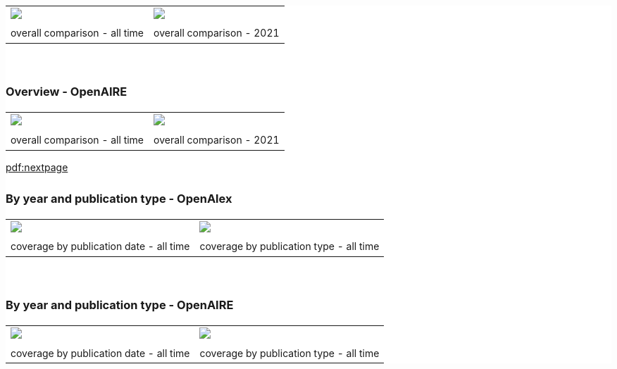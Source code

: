 <table>
  <tr>
    <td valign="top"><img src="C:\Users\Bianca\AppData\Local\Temp\precipy\output_cache\cf\cf3beae5c3c7b0996af367c2a4bae1738cafa6f89d72deaf8e481c779d846998.png"></td>
    <td valign="top">  <img src="C:\Users\Bianca\AppData\Local\Temp\precipy\output_cache\4c\4cd5424b3e92bf26b1e7f4e01cde36e73359aa58297b2dcc2fcd4091fe1ccbf0.png"></td>
  </tr>
  <tr>
    <td>overall comparison - all time</td>
    <td>overall comparison - 2021</td>
  </tr>
 </table>

<br>

### Overview - OpenAIRE

<table>
  <tr>
    <td valign="top"><img src="C:\Users\Bianca\AppData\Local\Temp\precipy\output_cache\1b\1b8c3e3ec493e734bdd911bf74fea60e345337fad17114f876c935adc8825d5f.png"></td>
    <td valign="top">  <img src="C:\Users\Bianca\AppData\Local\Temp\precipy\output_cache\dd\ddd8df1962b033261d895372358301a87fa39040fd084ad23b362662555eb3d2.png"></td>
  </tr>
  <tr>
    <td>overall comparison - all time</td>
    <td>overall comparison - 2021</td>
  </tr>
 </table>

<pdf:nextpage>


### By year and publication type - OpenAlex

<table>
  <tr>
    <td valign="top"><img src="C:\Users\Bianca\AppData\Local\Temp\precipy\output_cache\c1\c1fdbb6b3847189243c923577101a3e1a0097363104b17c9b7701155c1a00a52.png"></td>
    <td valign="top"><img src="C:\Users\Bianca\AppData\Local\Temp\precipy\output_cache\bf\bf783e244c0494f1f820e2ba4c05173b341afaa31932716ea8d0ba688ac52b75.png"></td>
  </tr>
  <tr>
    <td>coverage by publication date - all time</td>
    <td>coverage by publication type  - all time</td>
  </tr>
 </table>

<br>

### By year and publication type - OpenAIRE

<table>
  <tr>
    <td valign="top"><img src="C:\Users\Bianca\AppData\Local\Temp\precipy\output_cache\46\463ff3d90809909492578752ddb8c1534ab9e80fe904681ad11b6224181fece9.png"></td>
    <td valign="top"><img src="C:\Users\Bianca\AppData\Local\Temp\precipy\output_cache\14\1404073deeb766310406a3b79885ca7e20466b7d7b774c8ad896897e7c5be1be.png"></td>
  </tr>
  <tr>
    <td>coverage by publication date - all time</td>
    <td>coverage by publication type  - all time</td>
  </tr>
 </table>

